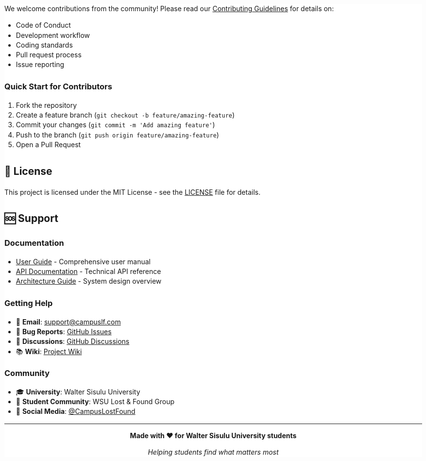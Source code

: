 We welcome contributions from the community! Please read our [Contributing Guidelines](docs/CONTRIBUTING.md) for details on:

- Code of Conduct
- Development workflow
- Coding standards
- Pull request process
- Issue reporting

### Quick Start for Contributors

1. Fork the repository
2. Create a feature branch (`git checkout -b feature/amazing-feature`)
3. Commit your changes (`git commit -m 'Add amazing feature'`)
4. Push to the branch (`git push origin feature/amazing-feature`)
5. Open a Pull Request

## 📄 License

This project is licensed under the MIT License - see the [LICENSE](LICENSE) file for details.

## 🆘 Support

### Documentation
- [User Guide](docs/USER_GUIDE.md) - Comprehensive user manual
- [API Documentation](docs/API_DOCUMENTATION.md) - Technical API reference
- [Architecture Guide](docs/ARCHITECTURE.md) - System design overview

### Getting Help
- 📧 **Email**: support@campuslf.com
- 🐛 **Bug Reports**: [GitHub Issues](https://github.com/yourusername/campus_lf_app/issues)
- 💬 **Discussions**: [GitHub Discussions](https://github.com/yourusername/campus_lf_app/discussions)
- 📚 **Wiki**: [Project Wiki](https://github.com/yourusername/campus_lf_app/wiki)

### Community
- 🎓 **University**: Walter Sisulu University
- 👥 **Student Community**: WSU Lost & Found Group
- 🔗 **Social Media**: [@CampusLostFound](https://twitter.com/campuslostfound)

---

<div align="center">

**Made with ❤️ for Walter Sisulu University students**

*Helping students find what matters most*

</div>
